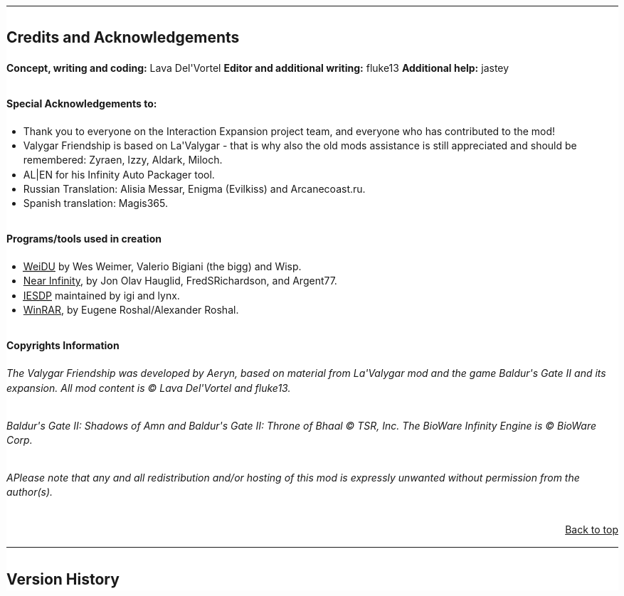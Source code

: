 
<hr>


## <a name="credits" id="credits"></a>Credits and Acknowledgements

**Concept, writing and coding:** Lava Del'Vortel
**Editor and additional writing:** fluke13
**Additional help:** jastey

## 

#### Special Acknowledgements to:

- Thank you to everyone on the Interaction Expansion project team, and everyone who has contributed to the mod!
- Valygar Friendship is based on La'Valygar - that is why also the old mods assistance is still appreciated and should be remembered: Zyraen, Izzy, Aldark, Miloch.
- AL|EN for his Infinity Auto Packager tool.
- Russian Translation: Alisia Messar, Enigma (Evilkiss) and Arcanecoast.ru.
- Spanish translation: Magis365.

## 

#### Programs/tools used in creation

- <a href="https://github.com/WeiDUorg/weidu/releases"><acronym title="Weimer Dialogue Utility">WeiDU</acronym></a> by Wes Weimer, Valerio Bigiani (the bigg) and Wisp.
- <a href="https://github.com/Argent77/NearInfinity/releases">Near Infinity</a>, by Jon Olav Hauglid, FredSRichardson, and Argent77.
- <a href="https://gibberlings3.github.io/iesdp/"><acronym title="Infinity Engine Structures Description Project">IESDP</acronym></a> maintained by igi and lynx.
- <a href="https://www.rarlab.com/download.htm">WinRAR</a>, by Eugene Roshal/Alexander Roshal.

## 

#### Copyrights Information

###### The Valygar Friendship was developed by Aeryn, based on material from La'Valygar mod and the game Baldur's Gate II and its expansion. All mod content is &copy; Lava Del'Vortel and fluke13.
###### Baldur's Gate II: Shadows of Amn and Baldur's Gate II: Throne of Bhaal &copy; TSR, Inc. The BioWare Infinity Engine is &copy; BioWare Corp.
###### APlease note that any and all redistribution and/or hosting of this mod is expressly unwanted without permission from the author(s).</br>
<div align="right"><a href="#top">Back to top</a></div>


<hr>


## <a name="versions" id="versions"></a>Version History
